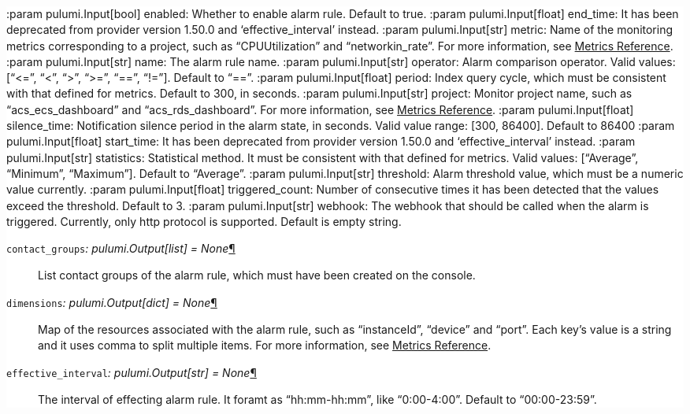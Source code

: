 :param pulumi.Input[bool] enabled: Whether to enable alarm rule. Default to true.
:param pulumi.Input[float] end_time: It has been deprecated from provider version 1.50.0 and ‘effective_interval’ instead.
:param pulumi.Input[str] metric: Name of the monitoring metrics corresponding to a project, such as “CPUUtilization” and “networkin_rate”. For more information, see <a class="reference external" href="https://www.alibabacloud.com/help/doc-detail/28619.htm">Metrics Reference</a>.
:param pulumi.Input[str] name: The alarm rule name.
:param pulumi.Input[str] operator: Alarm comparison operator. Valid values: [“&lt;=”, “&lt;”, “&gt;”, “&gt;=”, “==”, “!=”]. Default to “==”.
:param pulumi.Input[float] period: Index query cycle, which must be consistent with that defined for metrics. Default to 300, in seconds.
:param pulumi.Input[str] project: Monitor project name, such as “acs_ecs_dashboard” and “acs_rds_dashboard”. For more information, see <a class="reference external" href="https://www.alibabacloud.com/help/doc-detail/28619.htm">Metrics Reference</a>.
:param pulumi.Input[float] silence_time: Notification silence period in the alarm state, in seconds. Valid value range: [300, 86400]. Default to 86400
:param pulumi.Input[float] start_time: It has been deprecated from provider version 1.50.0 and ‘effective_interval’ instead.
:param pulumi.Input[str] statistics: Statistical method. It must be consistent with that defined for metrics. Valid values: [“Average”, “Minimum”, “Maximum”]. Default to “Average”.
:param pulumi.Input[str] threshold: Alarm threshold value, which must be a numeric value currently.
:param pulumi.Input[float] triggered_count: Number of consecutive times it has been detected that the values exceed the threshold. Default to 3.
:param pulumi.Input[str] webhook: The webhook that should be called when the alarm is triggered. Currently, only http protocol is supported. Default is empty string.</p>
<dl class="py attribute">
<dt id="pulumi_alicloud.cms.Alarm.contact_groups">
<code class="sig-name descname">contact_groups</code><em class="property">: pulumi.Output[list]</em><em class="property"> = None</em><a class="headerlink" href="#pulumi_alicloud.cms.Alarm.contact_groups" title="Permalink to this definition">¶</a></dt>
<dd><p>List contact groups of the alarm rule, which must have been created on the console.</p>
</dd></dl>

<dl class="py attribute">
<dt id="pulumi_alicloud.cms.Alarm.dimensions">
<code class="sig-name descname">dimensions</code><em class="property">: pulumi.Output[dict]</em><em class="property"> = None</em><a class="headerlink" href="#pulumi_alicloud.cms.Alarm.dimensions" title="Permalink to this definition">¶</a></dt>
<dd><p>Map of the resources associated with the alarm rule, such as “instanceId”, “device” and “port”. Each key’s value is a string and it uses comma to split multiple items. For more information, see <a class="reference external" href="https://www.alibabacloud.com/help/doc-detail/28619.htm">Metrics Reference</a>.</p>
</dd></dl>

<dl class="py attribute">
<dt id="pulumi_alicloud.cms.Alarm.effective_interval">
<code class="sig-name descname">effective_interval</code><em class="property">: pulumi.Output[str]</em><em class="property"> = None</em><a class="headerlink" href="#pulumi_alicloud.cms.Alarm.effective_interval" title="Permalink to this definition">¶</a></dt>
<dd><p>The interval of effecting alarm rule. It foramt as “hh:mm-hh:mm”, like “0:00-4:00”. Default to “00:00-23:59”.</p>
</dd></dl>

